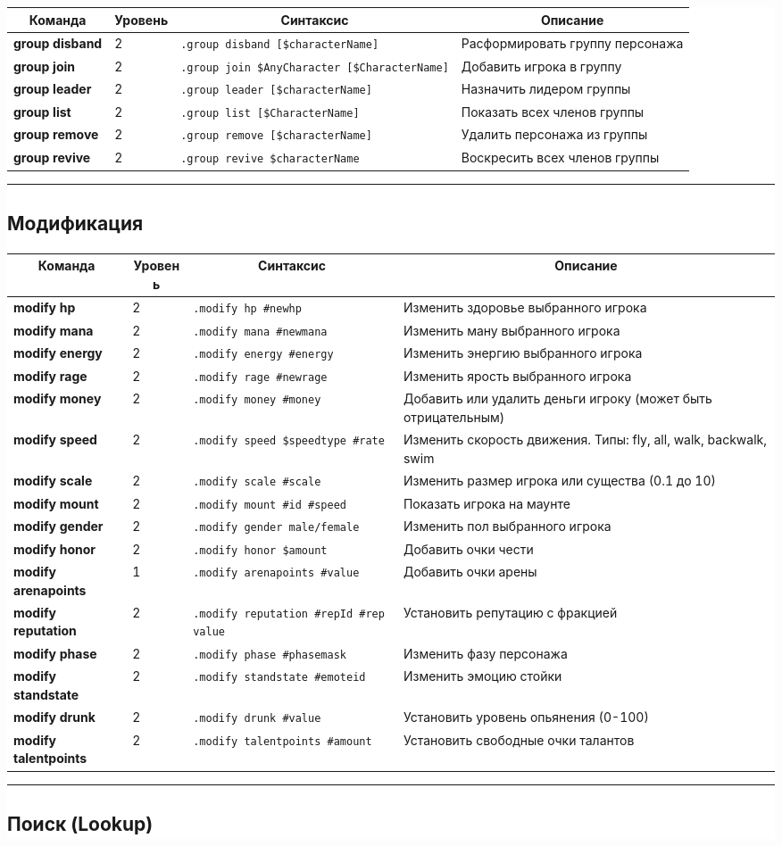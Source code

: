 | Команда | Уровень | Синтаксис | Описание |
|---------|---------|-----------|----------|
| **group disband** | 2 | `.group disband [$characterName]` | Расформировать группу персонажа |
| **group join** | 2 | `.group join $AnyCharacter [$CharacterName]` | Добавить игрока в группу |
| **group leader** | 2 | `.group leader [$characterName]` | Назначить лидером группы |
| **group list** | 2 | `.group list [$CharacterName]` | Показать всех членов группы |
| **group remove** | 2 | `.group remove [$characterName]` | Удалить персонажа из группы |
| **group revive** | 2 | `.group revive $characterName` | Воскресить всех членов группы |

---

## Модификация

| Команда | Уровень | Синтаксис | Описание |
|---------|---------|-----------|----------|
| **modify hp** | 2 | `.modify hp #newhp` | Изменить здоровье выбранного игрока |
| **modify mana** | 2 | `.modify mana #newmana` | Изменить ману выбранного игрока |
| **modify energy** | 2 | `.modify energy #energy` | Изменить энергию выбранного игрока |
| **modify rage** | 2 | `.modify rage #newrage` | Изменить ярость выбранного игрока |
| **modify money** | 2 | `.modify money #money` | Добавить или удалить деньги игроку (может быть отрицательным) |
| **modify speed** | 2 | `.modify speed $speedtype #rate` | Изменить скорость движения. Типы: fly, all, walk, backwalk, swim |
| **modify scale** | 2 | `.modify scale #scale` | Изменить размер игрока или существа (0.1 до 10) |
| **modify mount** | 2 | `.modify mount #id #speed` | Показать игрока на маунте |
| **modify gender** | 2 | `.modify gender male/female` | Изменить пол выбранного игрока |
| **modify honor** | 2 | `.modify honor $amount` | Добавить очки чести |
| **modify arenapoints** | 1 | `.modify arenapoints #value` | Добавить очки арены |
| **modify reputation** | 2 | `.modify reputation #repId #repvalue` | Установить репутацию с фракцией |
| **modify phase** | 2 | `.modify phase #phasemask` | Изменить фазу персонажа |
| **modify standstate** | 2 | `.modify standstate #emoteid` | Изменить эмоцию стойки |
| **modify drunk** | 2 | `.modify drunk #value` | Установить уровень опьянения (0-100) |
| **modify talentpoints** | 2 | `.modify talentpoints #amount` | Установить свободные очки талантов |

---

## Поиск (Lookup)
